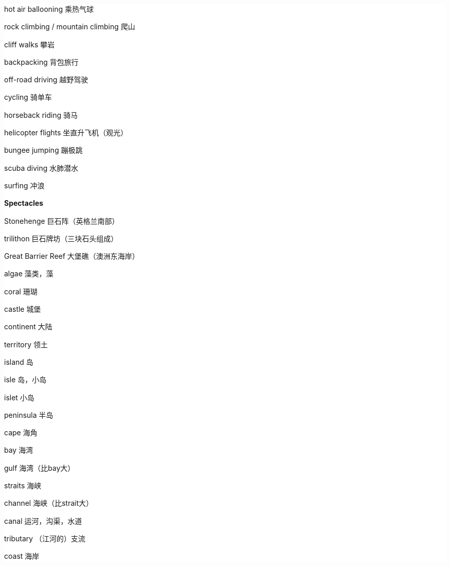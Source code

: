 hot air ballooning 乘热气球

rock climbing \/ mountain climbing 爬山

cliff walks 攀岩

backpacking 背包旅行

off-road driving 越野驾驶

cycling 骑单车

horseback riding 骑马

helicopter flights 坐直升飞机（观光）

bungee jumping 蹦极跳

scuba diving 水肺潜水

surfing 冲浪



**Spectacles**

Stonehenge 巨石阵（英格兰南部）

trilithon 巨石牌坊（三块石头组成）

Great Barrier Reef 大堡礁（澳洲东海岸）

algae 藻类，藻

coral 珊瑚

castle 城堡

continent 大陆

territory 领土

island 岛

isle 岛，小岛

islet 小岛

peninsula 半岛

cape 海角

bay 海湾

gulf 海湾（比bay大）

straits 海峡

channel 海峡（比strait大）

canal 运河，沟渠，水道

tributary （江河的）支流

coast 海岸
